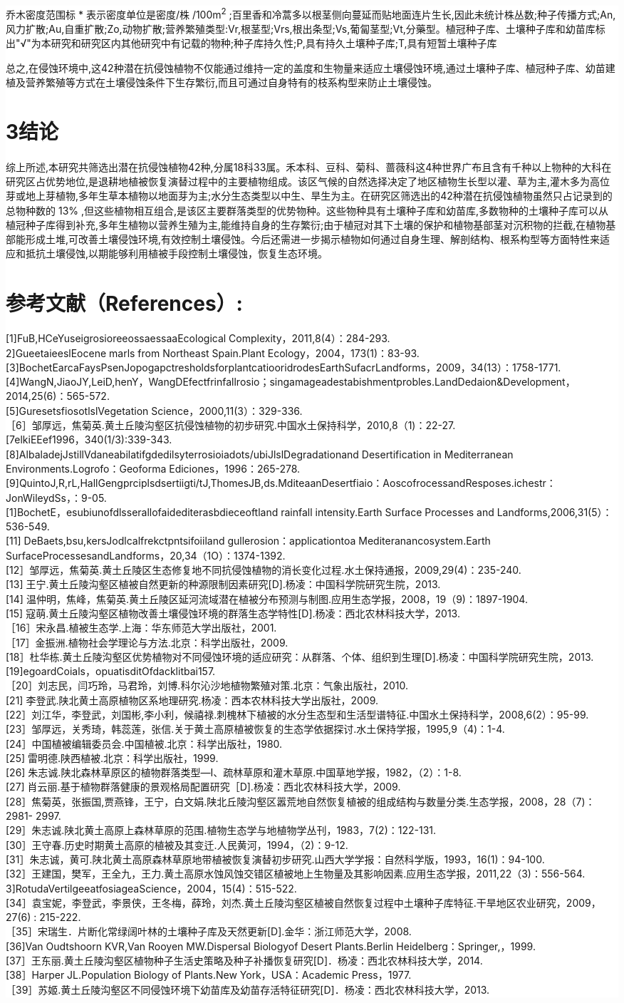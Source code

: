 乔木密度范围标 $*$ 表示密度单位是密度/株 $/ 1 0 0 \mathrm { m } ^ { 2 }$ ;百里香和冷蒿多以根茎侧向蔓延而贴地面连片生长,因此未统计株丛数;种子传播方式;An,风力扩散;Au,自重扩散;Zo,动物扩散;营养繁殖类型:Vr,根茎型;Vrs,根出条型;Vs,葡匐茎型;Vt,分藥型。植冠种子库、土壤种子库和幼苗库标出"√"为本研究和研究区内其他研究中有记载的物种;种子库持久性;P,具有持久土壤种子库;T,具有短暂土壤种子库

总之,在侵蚀环境中,这42种潜在抗侵蚀植物不仅能通过维持一定的盖度和生物量来适应土壤侵蚀环境,通过土壤种子库、植冠种子库、幼苗建植及营养繁殖等方式在土壤侵蚀条件下生存繁衍,而且可通过自身特有的枝系构型来防止土壤侵蚀。

# 3结论

综上所述,本研究共筛选出潜在抗侵蚀植物42种,分属18科33属。禾本科、豆科、菊科、蔷薇科这4种世界广布且含有千种以上物种的大科在研究区占优势地位,是退耕地植被恢复演替过程中的主要植物组成。该区气候的自然选择决定了地区植物生长型以灌、草为主,灌木多为高位芽或地上芽植物,多年生草本植物以地面芽为主;水分生态类型以中生、旱生为主。在研究区筛选出的42种潜在抗侵蚀植物虽然只占记录到的总物种数的 $1 3 \%$ ,但这些植物相互组合,是该区主要群落类型的优势物种。这些物种具有土壤种子库和幼苗库,多数物种的土壤种子库可以从植冠种子库得到补充,多年生植物以营养生殖为主,能维持自身的生存繁衍;由于植冠对其下土壤的保护和植物基部茎对沉积物的拦截,在植物基部能形成土堆,可改善土壤侵蚀环境,有效控制土壤侵蚀。今后还需进一步揭示植物如何通过自身生理、解剖结构、根系构型等方面特性来适应和抵抗土壤侵蚀,以期能够利用植被手段控制土壤侵蚀，恢复生态环境。

# 参考文献（References）:

[1]FuB,HCeYuseigrosioreeossaessaaEcological Complexity，2011,8(4）：284-293.  
2]GueetaieeslEocene marls from Northeast Spain.Plant Ecology，2004，173(1)：83-93.  
[3]BochetEarcaFaysPsenJopogapctresholdsforplantcatiooridrodesEarthSufacrLandforms，2009，34(13）：1758-1771.  
[4]WangN,JiaoJY,LeiD,henY，WangDEfectfrinfallrosio；singamageadestabishmentprobles.LandDedaion&Development，2014,25(6)：565-572.  
[5]GuresetsfiosotlslVegetation Science，2000,11(3）：329-336.  
［6］邹厚远，焦菊英.黄土丘陵沟壑区抗侵蚀植物的初步研究.中国水土保持科学，2010,8（1)：22-27.  
[7elkiEEef1996，340(1/3):339-343.  
[8]AlbaladejJstillVdaneabilatifgdedilsyterrosioiadots/ubiJlslDegradationand Desertification in Mediterranean Environments.Logrofo：Geoforma Ediciones，1996：265-278.  
[9]QuintoJ,R,rL,HallGengprciplsdsertiigti/tJ,ThomesJB,ds.MditeaanDesertfiaio：AoscofrocessandResposes.ichestr：JonWileydSs，：9-05.  
[1]BochetE，esubiunofdlsserallofaidediterasbdieceoftland rainfall intensity.Earth Surface Processes and Landforms,2006,31(5）：536-549.  
[11] DeBaets,bsu,kersJodlcalfrekctpntsifoiiland gullerosion：applicationtoa Mediteranancosystem.Earth SurfaceProcessesandLandforms，20,34（1O）：1374-1392.  
[12］邹厚远，焦菊英.黄土丘陵区生态修复地不同抗侵蚀植物的消长变化过程.水土保持通报，2009,29(4)：235-240.  
[13] 王宁.黄土丘陵沟壑区植被自然更新的种源限制因素研究[D].杨凌：中国科学院研究生院，2013.  
[14] 温仲明，焦峰，焦菊英.黄土丘陵区延河流域潜在植被分布预测与制图.应用生态学报，2008，19（9)：1897-1904.  
[15] 寇萌.黄土丘陵沟壑区植物改善土壤侵蚀环境的群落生态学特性[D].杨凌：西北农林科技大学，2013.  
［16］宋永昌.植被生态学.上海：华东师范大学出版社，2001.  
［17］金振洲.植物社会学理论与方法.北京：科学出版社，2009.  
[18］杜华栋.黄土丘陵沟壑区优势植物对不同侵蚀环境的适应研究：从群落、个体、组织到生理[D].杨凌：中国科学院研究生院，2013.  
[19]egoardCoials，opuatisditOfdacklitbai157.  
［20］刘志民，闫巧玲，马君玲，刘博.科尔沁沙地植物繁殖对策.北京：气象出版社，2010.  
[21] 李登武.陕北黄土高原植物区系地理研究.杨凌：西本农林科技大学出版社，2009.  
[22］刘江华，李登武，刘国彬,李小利，候禧禄.刺槐林下植被的水分生态型和生活型谱特征.中国水土保持科学，2008,6(2）：95-99.  
[23］邹厚远，关秀琦，韩蕊莲，张信.关于黄土高原植被恢复的生态学依据探讨.水土保持学报，1995,9（4)：1-4.  
[24］中国植被编辑委员会.中国植被.北京：科学出版社，1980.  
[25] 雷明德.陕西植被.北京：科学出版社，1999.  
[26] 朱志诚.陕北森林草原区的植物群落类型—I、疏林草原和灌木草原.中国草地学报，1982，（2）：1-8.  
[27] 肖云丽.基于植物群落健康的景观格局配置研究［D].杨凌：西北农林科技大学，2009.  
[28］焦菊英，张振国,贾燕锋，王宁，白文娟.陕北丘陵沟壑区嚣荒地自然恢复植被的组成结构与数量分类.生态学报，2008，28（7)：2981- 2997.  
[29］朱志诚.陕北黄土高原上森林草原的范围.植物生态学与地植物学丛刊，1983，7(2)：122-131.  
[30］王守春.历史时期黄土高原的植被及其变迁.人民黄河，1994，（2)：9-12.  
[31］朱志诚，黄可.陕北黄土高原森林草原地带植被恢复演替初步研究.山西大学学报：自然科学版，1993，16(1)：94-100.  
[32］王建国，樊军，王全九，王力.黄土高原水蚀风蚀交错区植被地上生物量及其影响因素.应用生态学报，2011,22（3)：556-564.  
3]RotudaVertilgeeatfosiageaScience，2004，15(4)：515-522.  
[34］袁宝妮，李登武，李景侠，王冬梅，薛玲，刘杰.黄土丘陵沟壑区植被自然恢复过程中土壤种子库特征.干旱地区农业研究，2009，27(6) : 215-222.  
［35］宋瑞生．片断化常绿阔叶林的土壤种子库及天然更新[D].金华：浙江师范大学，2008.  
[36]Van Oudtshoorn KVR,Van Rooyen MW.Dispersal Biologyof Desert Plants.Berlin Heidelberg：Springer,，1999.  
[37］王东丽.黄土丘陵沟壑区植物种子生活史策略及种子补播恢复研究[D]．杨凌：西北农林科技大学，2014.  
[38］Harper JL.Population Biology of Plants.New York，USA：Academic Press，1977.  
［39］苏姬.黄土丘陵沟壑区不同侵蚀环境下幼苗库及幼苗存活特征研究[D]．杨凌：西北农林科技大学，2013.  